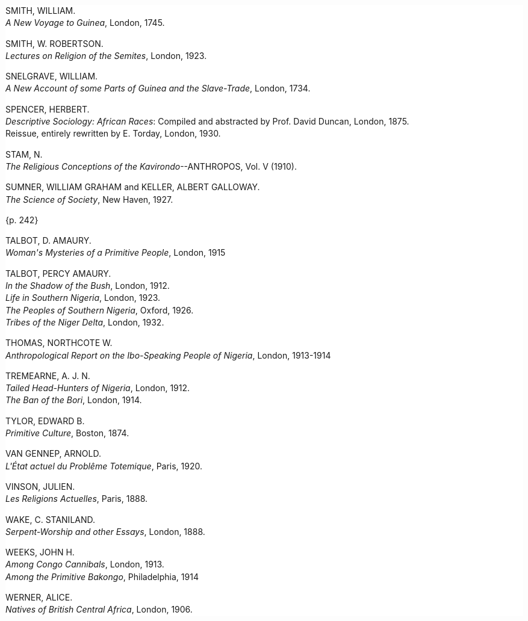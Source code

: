 SMITH, WILLIAM.  
*A New Voyage to Guinea*, London, 1745.

SMITH, W. ROBERTSON.  
*Lectures on Religion of the Semites*, London, 1923.

SNELGRAVE, WILLIAM.  
*A New Account of some Parts of Guinea and the Slave-Trade*, London,
1734.

SPENCER, HERBERT.  
*Descriptive Sociology: African Races*: Compiled and abstracted by Prof.
David Duncan, London, 1875.  
Reissue, entirely rewritten by E. Torday, London, 1930.

STAM, N.  
*The Religious Conceptions of the Kavirondo*--ANTHROPOS, Vol. V (1910).

SUMNER, WILLIAM GRAHAM and KELLER, ALBERT GALLOWAY.  
*The Science of Society*, New Haven, 1927.

{p. 242}

TALBOT, D. AMAURY.  
*Woman's Mysteries of a Primitive People*, London, 1915

TALBOT, PERCY AMAURY.  
*In the Shadow of the Bush*, London, 1912.  
*Life in Southern Nigeria*, London, 1923.  
*The Peoples of Southern Nigeria*, Oxford, 1926.  
*Tribes of the Niger Delta*, London, 1932.

THOMAS, NORTHCOTE W.  
*Anthropological Report on the Ibo-Speaking People of Nigeria*, London,
1913-1914

TREMEARNE, A. J. N.  
*Tailed Head-Hunters of Nigeria*, London, 1912.  
*The Ban of the Bori*, London, 1914.

TYLOR, EDWARD B.  
*Primitive Culture*, Boston, 1874.

VAN GENNEP, ARNOLD.  
*L'État actuel du Problême Totemique*, Paris, 1920.

VINSON, JULIEN.  
*Les Religions Actuelles*, Paris, 1888.

WAKE, C. STANILAND.  
*Serpent-Worship and other Essays*, London, 1888.

WEEKS, JOHN H.  
*Among Congo Cannibals*, London, 1913.  
*Among the Primitive Bakongo*, Philadelphia, 1914

WERNER, ALICE.  
*Natives of British Central Africa*, London, 1906.
